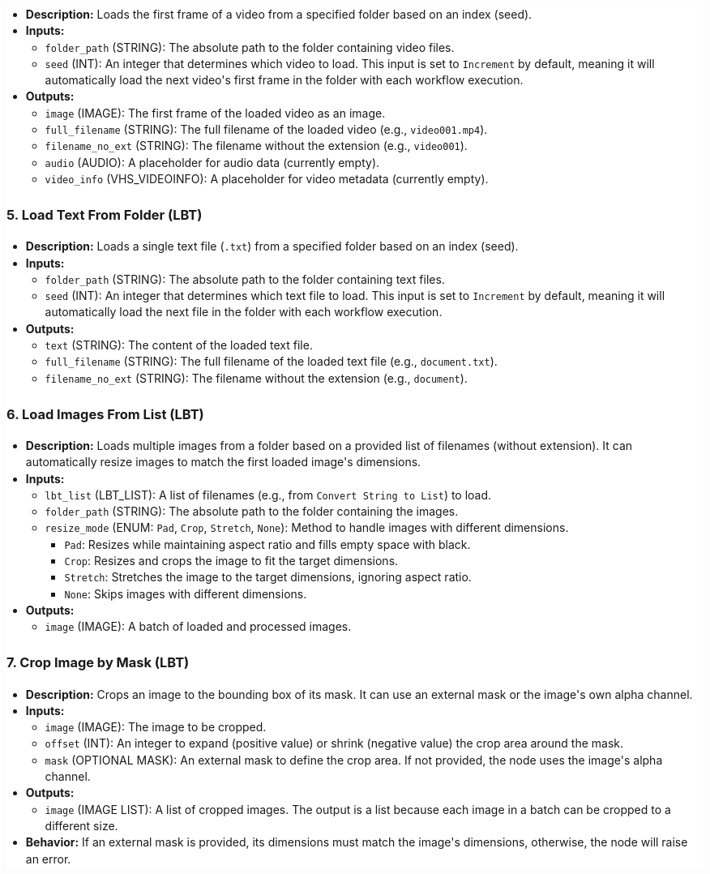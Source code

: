 
- **Description:** Loads the first frame of a video from a specified folder based on an index (seed).
- **Inputs:**
    - `folder_path` (STRING): The absolute path to the folder containing video files.
    - `seed` (INT): An integer that determines which video to load. This input is set to `Increment` by default, meaning it will automatically load the next video's first frame in the folder with each workflow execution.
- **Outputs:**
    - `image` (IMAGE): The first frame of the loaded video as an image.
    - `full_filename` (STRING): The full filename of the loaded video (e.g., `video001.mp4`).
    - `filename_no_ext` (STRING): The filename without the extension (e.g., `video001`).
    - `audio` (AUDIO): A placeholder for audio data (currently empty).
    - `video_info` (VHS_VIDEOINFO): A placeholder for video metadata (currently empty).

### 5. Load Text From Folder (LBT)

- **Description:** Loads a single text file (`.txt`) from a specified folder based on an index (seed).
- **Inputs:**
    - `folder_path` (STRING): The absolute path to the folder containing text files.
    - `seed` (INT): An integer that determines which text file to load. This input is set to `Increment` by default, meaning it will automatically load the next file in the folder with each workflow execution.
- **Outputs:**
    - `text` (STRING): The content of the loaded text file.
    - `full_filename` (STRING): The full filename of the loaded text file (e.g., `document.txt`).
    - `filename_no_ext` (STRING): The filename without the extension (e.g., `document`).

### 6. Load Images From List (LBT)

- **Description:** Loads multiple images from a folder based on a provided list of filenames (without extension). It can automatically resize images to match the first loaded image's dimensions.
- **Inputs:**
    - `lbt_list` (LBT_LIST): A list of filenames (e.g., from `Convert String to List`) to load.
    - `folder_path` (STRING): The absolute path to the folder containing the images.
    - `resize_mode` (ENUM: `Pad`, `Crop`, `Stretch`, `None`): Method to handle images with different dimensions.
        - `Pad`: Resizes while maintaining aspect ratio and fills empty space with black.
        - `Crop`: Resizes and crops the image to fit the target dimensions.
        - `Stretch`: Stretches the image to the target dimensions, ignoring aspect ratio.
        - `None`: Skips images with different dimensions.
- **Outputs:**
    - `image` (IMAGE): A batch of loaded and processed images.

### 7. Crop Image by Mask (LBT)

- **Description:** Crops an image to the bounding box of its mask. It can use an external mask or the image's own alpha channel.
- **Inputs:**
    - `image` (IMAGE): The image to be cropped.
    - `offset` (INT): An integer to expand (positive value) or shrink (negative value) the crop area around the mask.
    - `mask` (OPTIONAL MASK): An external mask to define the crop area. If not provided, the node uses the image's alpha channel.
- **Outputs:**
    - `image` (IMAGE LIST): A list of cropped images. The output is a list because each image in a batch can be cropped to a different size.
- **Behavior:** If an external mask is provided, its dimensions must match the image's dimensions, otherwise, the node will raise an error.
